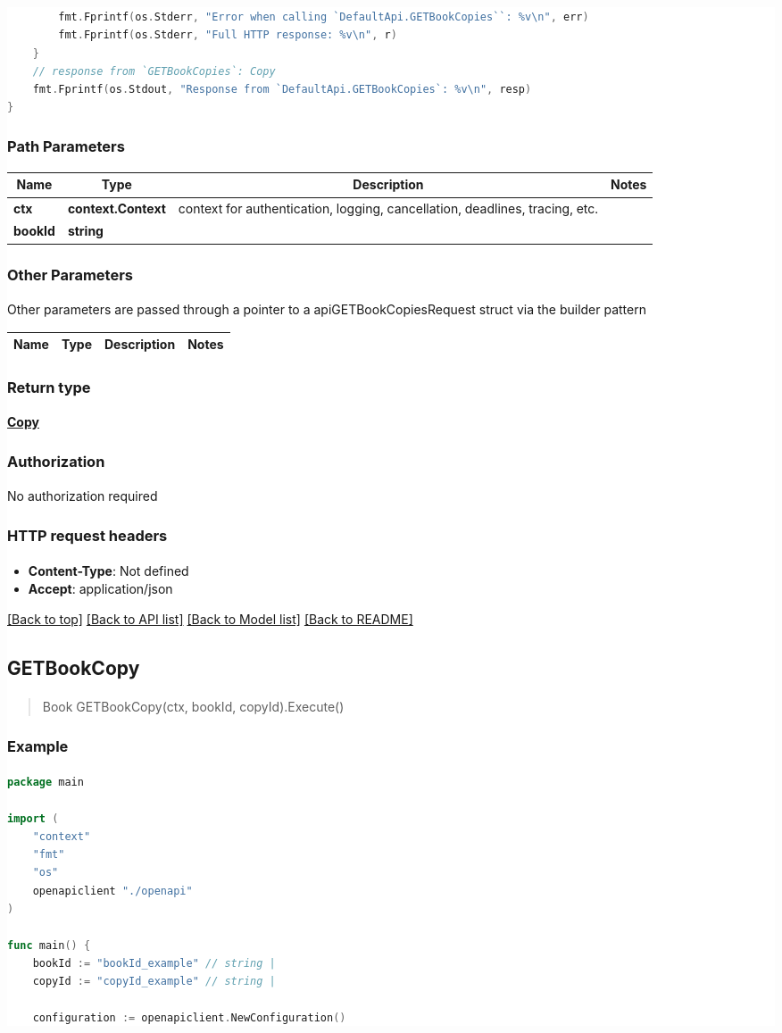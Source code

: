 ```go
        fmt.Fprintf(os.Stderr, "Error when calling `DefaultApi.GETBookCopies``: %v\n", err)
        fmt.Fprintf(os.Stderr, "Full HTTP response: %v\n", r)
    }
    // response from `GETBookCopies`: Copy
    fmt.Fprintf(os.Stdout, "Response from `DefaultApi.GETBookCopies`: %v\n", resp)
}
```

### Path Parameters


Name | Type | Description  | Notes
------------- | ------------- | ------------- | -------------
**ctx** | **context.Context** | context for authentication, logging, cancellation, deadlines, tracing, etc.
**bookId** | **string** |  | 

### Other Parameters

Other parameters are passed through a pointer to a apiGETBookCopiesRequest struct via the builder pattern


Name | Type | Description  | Notes
------------- | ------------- | ------------- | -------------


### Return type

[**Copy**](Copy.md)

### Authorization

No authorization required

### HTTP request headers

- **Content-Type**: Not defined
- **Accept**: application/json

[[Back to top]](#) [[Back to API list]](../README.md#documentation-for-api-endpoints)
[[Back to Model list]](../README.md#documentation-for-models)
[[Back to README]](../README.md)


## GETBookCopy

> Book GETBookCopy(ctx, bookId, copyId).Execute()



### Example

```go
package main

import (
    "context"
    "fmt"
    "os"
    openapiclient "./openapi"
)

func main() {
    bookId := "bookId_example" // string | 
    copyId := "copyId_example" // string | 

    configuration := openapiclient.NewConfiguration()
```